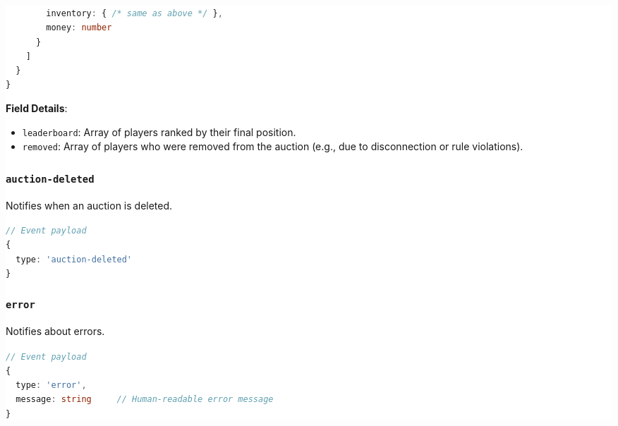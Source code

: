 ```typescript
        inventory: { /* same as above */ },
        money: number
      }
    ]
  }
}
```

**Field Details**:

- `leaderboard`: Array of players ranked by their final position.
- `removed`: Array of players who were removed from the auction (e.g., due
  to disconnection or rule violations).

### `auction-deleted`

Notifies when an auction is deleted.

```typescript
// Event payload
{
  type: 'auction-deleted'
}
```

### `error`

Notifies about errors.

```typescript
// Event payload
{
  type: 'error',
  message: string     // Human-readable error message
}
```
